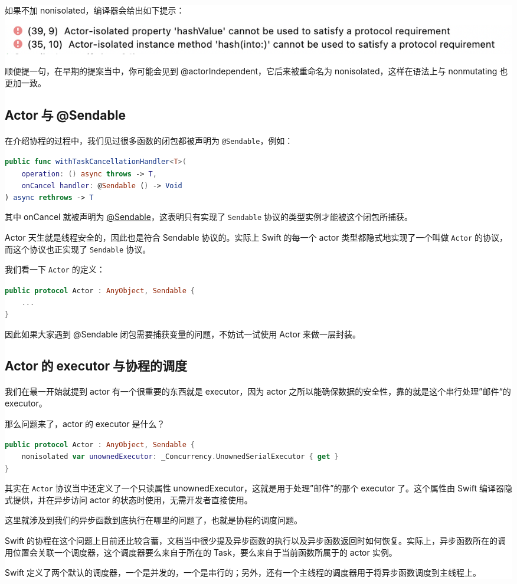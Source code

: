 如果不加 nonisolated，编译器会给出如下提示：

![](media/2022-02-05-22-39-08.png)

顺便提一句，在早期的提案当中，你可能会见到 @actorIndependent，它后来被重命名为 nonisolated，这样在语法上与 nonmutating 也更加一致。

## Actor 与 @Sendable

在介绍协程的过程中，我们见过很多函数的闭包都被声明为 `@Sendable`，例如：

```swift
public func withTaskCancellationHandler<T>(
    operation: () async throws -> T, 
    onCancel handler: @Sendable () -> Void
) async rethrows -> T
```

其中 onCancel 就被声明为 [@Sendable](https://github.com/apple/swift-evolution/blob/main/proposals/0302-concurrent-value-and-concurrent-closures.md)，这表明只有实现了 `Sendable` 协议的类型实例才能被这个闭包所捕获。

Actor 天生就是线程安全的，因此也是符合 Sendable 协议的。实际上 Swift 的每一个 actor 类型都隐式地实现了一个叫做 `Actor` 的协议，而这个协议也正实现了 `Sendable` 协议。

我们看一下 `Actor` 的定义：

```swift
public protocol Actor : AnyObject, Sendable {
    ...
}
```

因此如果大家遇到 @Sendable 闭包需要捕获变量的问题，不妨试一试使用 Actor 来做一层封装。

## Actor 的 executor 与协程的调度

我们在最一开始就提到 actor 有一个很重要的东西就是 executor，因为 actor 之所以能确保数据的安全性，靠的就是这个串行处理”邮件“的 executor。

那么问题来了，actor 的 executor 是什么？

```swift
public protocol Actor : AnyObject, Sendable {
    nonisolated var unownedExecutor: _Concurrency.UnownedSerialExecutor { get }
}
```

其实在 `Actor` 协议当中还定义了一个只读属性 unownedExecutor，这就是用于处理”邮件”的那个 executor 了。这个属性由 Swift 编译器隐式提供，并在异步访问 actor 的状态时使用，无需开发者直接使用。

这里就涉及到我们的异步函数到底执行在哪里的问题了，也就是协程的调度问题。

Swift 的协程在这个问题上目前还比较含蓄，文档当中很少提及异步函数的执行以及异步函数返回时如何恢复。实际上，异步函数所在的调用位置会关联一个调度器，这个调度器要么来自于所在的 Task，要么来自于当前函数所属于的 actor 实例。

Swift 定义了两个默认的调度器，一个是并发的，一个是串行的；另外，还有一个主线程的调度器用于将异步函数调度到主线程上。
